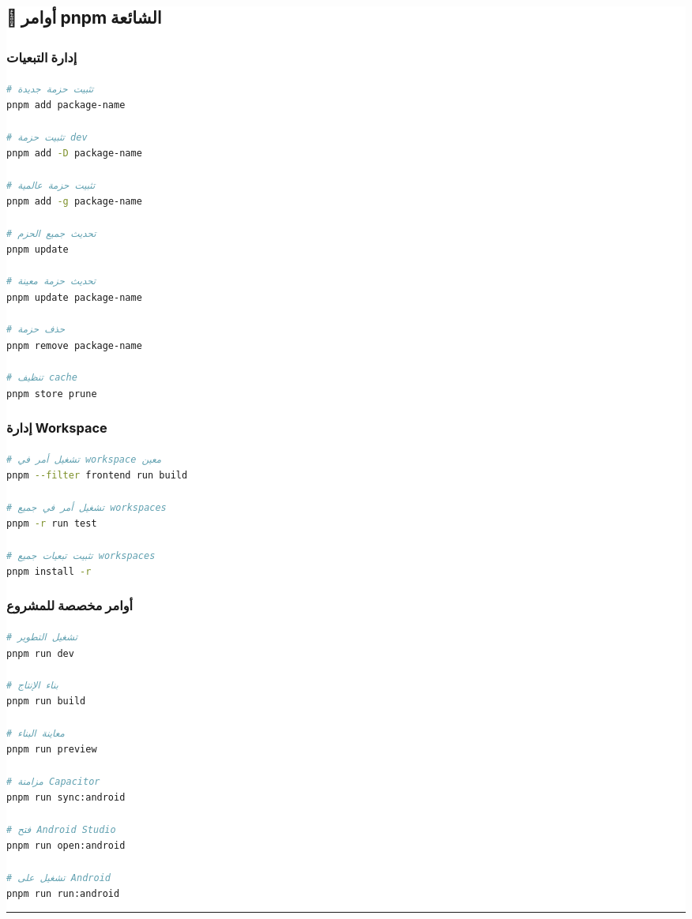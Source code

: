 
## 🔧 أوامر pnpm الشائعة

### إدارة التبعيات

```bash
# تثبيت حزمة جديدة
pnpm add package-name

# تثبيت حزمة dev
pnpm add -D package-name

# تثبيت حزمة عالمية
pnpm add -g package-name

# تحديث جميع الحزم
pnpm update

# تحديث حزمة معينة
pnpm update package-name

# حذف حزمة
pnpm remove package-name

# تنظيف cache
pnpm store prune
```

### إدارة Workspace

```bash
# تشغيل أمر في workspace معين
pnpm --filter frontend run build

# تشغيل أمر في جميع workspaces
pnpm -r run test

# تثبيت تبعيات جميع workspaces
pnpm install -r
```

### أوامر مخصصة للمشروع

```bash
# تشغيل التطوير
pnpm run dev

# بناء الإنتاج
pnpm run build

# معاينة البناء
pnpm run preview

# مزامنة Capacitor
pnpm run sync:android

# فتح Android Studio
pnpm run open:android

# تشغيل على Android
pnpm run run:android
```

---